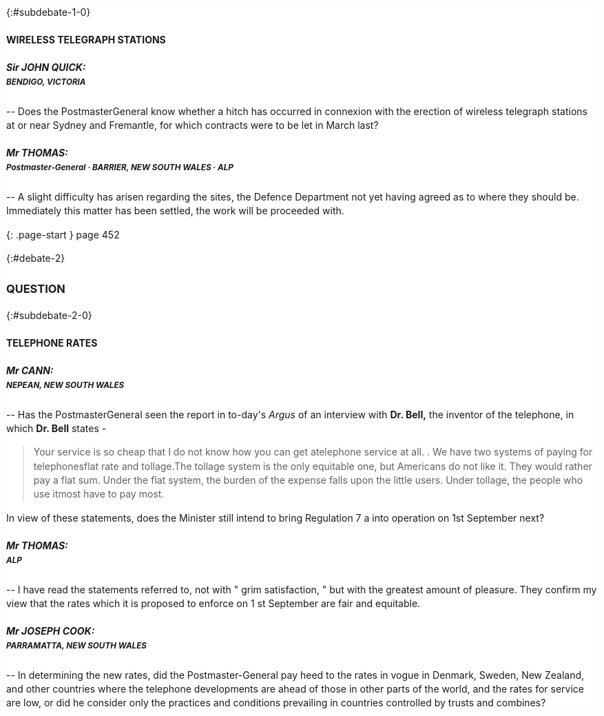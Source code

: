 {:#subdebate-1-0}
#### WIRELESS TELEGRAPH STATIONS

##### Sir JOHN QUICK:<br><small class="text-muted">BENDIGO, VICTORIA</small>

-- Does the PostmasterGeneral know whether a hitch has occurred in connexion with the erection of wireless telegraph stations at or near Sydney and Fremantle, for which contracts were to be let in March last? 

##### Mr THOMAS:<br><small class="text-muted">Postmaster-General &middot; BARRIER, NEW SOUTH WALES &middot; ALP</small>

-- A slight difficulty has arisen regarding the sites, the Defence Department not yet having agreed as to where they should be. Immediately this matter has been settled, the work will be proceeded with. 

{: .page-start }
page 452

{:#debate-2}
### QUESTION

{:#subdebate-2-0}
#### TELEPHONE RATES

##### Mr CANN:<br><small class="text-muted">NEPEAN, NEW SOUTH WALES</small>

-- Has the PostmasterGeneral seen the report in to-day's  *Argus*  of an interview with  **Dr. Bell,**  the inventor of the telephone, in which  **Dr. Bell**  states - 

  >Your service is so cheap that I do not know how you can get atelephone service at all.  . We have two systems of paying for telephonesflat rate and tollage.The tollage system is the only equitable one, but Americans do not like it. They would rather pay a flat sum. Under the flat system, the burden of the expense falls upon the little users. Under tollage, the people who use itmost have to pay most. 

In view of these statements, does the Minister still intend to bring Regulation  7  a into operation on  1st  September next? 

##### Mr THOMAS:<br><small class="text-muted">ALP</small>

-- I have read the statements referred to, not with " grim satisfaction, " but with the greatest amount of pleasure. They confirm my view that the rates which it is proposed to enforce on  1  st September are fair and equitable. 

##### Mr JOSEPH COOK:<br><small class="text-muted">PARRAMATTA, NEW SOUTH WALES</small>

-- In determining the new rates, did the Postmaster-General pay heed to the rates in vogue in Denmark, Sweden, New Zealand, and other countries where the telephone developments are ahead of those in other parts of the world, and the rates for service are low, or did he consider only the practices and conditions prevailing in countries controlled by trusts and combines? 
